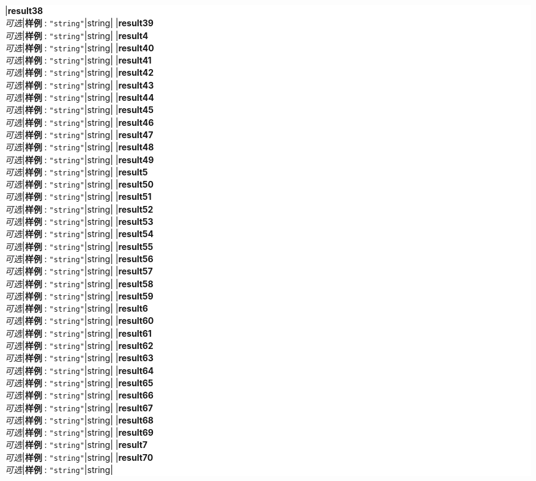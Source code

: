 |**result38**  <br>*可选*|**样例** : `"string"`|string|
|**result39**  <br>*可选*|**样例** : `"string"`|string|
|**result4**  <br>*可选*|**样例** : `"string"`|string|
|**result40**  <br>*可选*|**样例** : `"string"`|string|
|**result41**  <br>*可选*|**样例** : `"string"`|string|
|**result42**  <br>*可选*|**样例** : `"string"`|string|
|**result43**  <br>*可选*|**样例** : `"string"`|string|
|**result44**  <br>*可选*|**样例** : `"string"`|string|
|**result45**  <br>*可选*|**样例** : `"string"`|string|
|**result46**  <br>*可选*|**样例** : `"string"`|string|
|**result47**  <br>*可选*|**样例** : `"string"`|string|
|**result48**  <br>*可选*|**样例** : `"string"`|string|
|**result49**  <br>*可选*|**样例** : `"string"`|string|
|**result5**  <br>*可选*|**样例** : `"string"`|string|
|**result50**  <br>*可选*|**样例** : `"string"`|string|
|**result51**  <br>*可选*|**样例** : `"string"`|string|
|**result52**  <br>*可选*|**样例** : `"string"`|string|
|**result53**  <br>*可选*|**样例** : `"string"`|string|
|**result54**  <br>*可选*|**样例** : `"string"`|string|
|**result55**  <br>*可选*|**样例** : `"string"`|string|
|**result56**  <br>*可选*|**样例** : `"string"`|string|
|**result57**  <br>*可选*|**样例** : `"string"`|string|
|**result58**  <br>*可选*|**样例** : `"string"`|string|
|**result59**  <br>*可选*|**样例** : `"string"`|string|
|**result6**  <br>*可选*|**样例** : `"string"`|string|
|**result60**  <br>*可选*|**样例** : `"string"`|string|
|**result61**  <br>*可选*|**样例** : `"string"`|string|
|**result62**  <br>*可选*|**样例** : `"string"`|string|
|**result63**  <br>*可选*|**样例** : `"string"`|string|
|**result64**  <br>*可选*|**样例** : `"string"`|string|
|**result65**  <br>*可选*|**样例** : `"string"`|string|
|**result66**  <br>*可选*|**样例** : `"string"`|string|
|**result67**  <br>*可选*|**样例** : `"string"`|string|
|**result68**  <br>*可选*|**样例** : `"string"`|string|
|**result69**  <br>*可选*|**样例** : `"string"`|string|
|**result7**  <br>*可选*|**样例** : `"string"`|string|
|**result70**  <br>*可选*|**样例** : `"string"`|string|